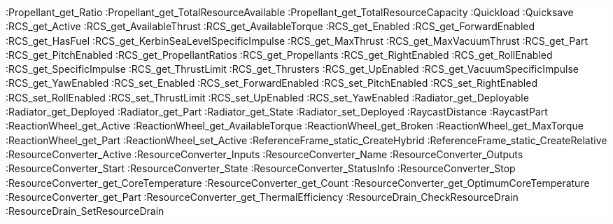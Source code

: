  :Propellant_get_Ratio
 :Propellant_get_TotalResourceAvailable
 :Propellant_get_TotalResourceCapacity
 :Quickload
 :Quicksave
 :RCS_get_Active
 :RCS_get_AvailableThrust
 :RCS_get_AvailableTorque
 :RCS_get_Enabled
 :RCS_get_ForwardEnabled
 :RCS_get_HasFuel
 :RCS_get_KerbinSeaLevelSpecificImpulse
 :RCS_get_MaxThrust
 :RCS_get_MaxVacuumThrust
 :RCS_get_Part
 :RCS_get_PitchEnabled
 :RCS_get_PropellantRatios
 :RCS_get_Propellants
 :RCS_get_RightEnabled
 :RCS_get_RollEnabled
 :RCS_get_SpecificImpulse
 :RCS_get_ThrustLimit
 :RCS_get_Thrusters
 :RCS_get_UpEnabled
 :RCS_get_VacuumSpecificImpulse
 :RCS_get_YawEnabled
 :RCS_set_Enabled
 :RCS_set_ForwardEnabled
 :RCS_set_PitchEnabled
 :RCS_set_RightEnabled
 :RCS_set_RollEnabled
 :RCS_set_ThrustLimit
 :RCS_set_UpEnabled
 :RCS_set_YawEnabled
 :Radiator_get_Deployable
 :Radiator_get_Deployed
 :Radiator_get_Part
 :Radiator_get_State
 :Radiator_set_Deployed
 :RaycastDistance
 :RaycastPart
 :ReactionWheel_get_Active
 :ReactionWheel_get_AvailableTorque
 :ReactionWheel_get_Broken
 :ReactionWheel_get_MaxTorque
 :ReactionWheel_get_Part
 :ReactionWheel_set_Active
 :ReferenceFrame_static_CreateHybrid
 :ReferenceFrame_static_CreateRelative
 :ResourceConverter_Active
 :ResourceConverter_Inputs
 :ResourceConverter_Name
 :ResourceConverter_Outputs
 :ResourceConverter_Start
 :ResourceConverter_State
 :ResourceConverter_StatusInfo
 :ResourceConverter_Stop
 :ResourceConverter_get_CoreTemperature
 :ResourceConverter_get_Count
 :ResourceConverter_get_OptimumCoreTemperature
 :ResourceConverter_get_Part
 :ResourceConverter_get_ThermalEfficiency
 :ResourceDrain_CheckResourceDrain
 :ResourceDrain_SetResourceDrain